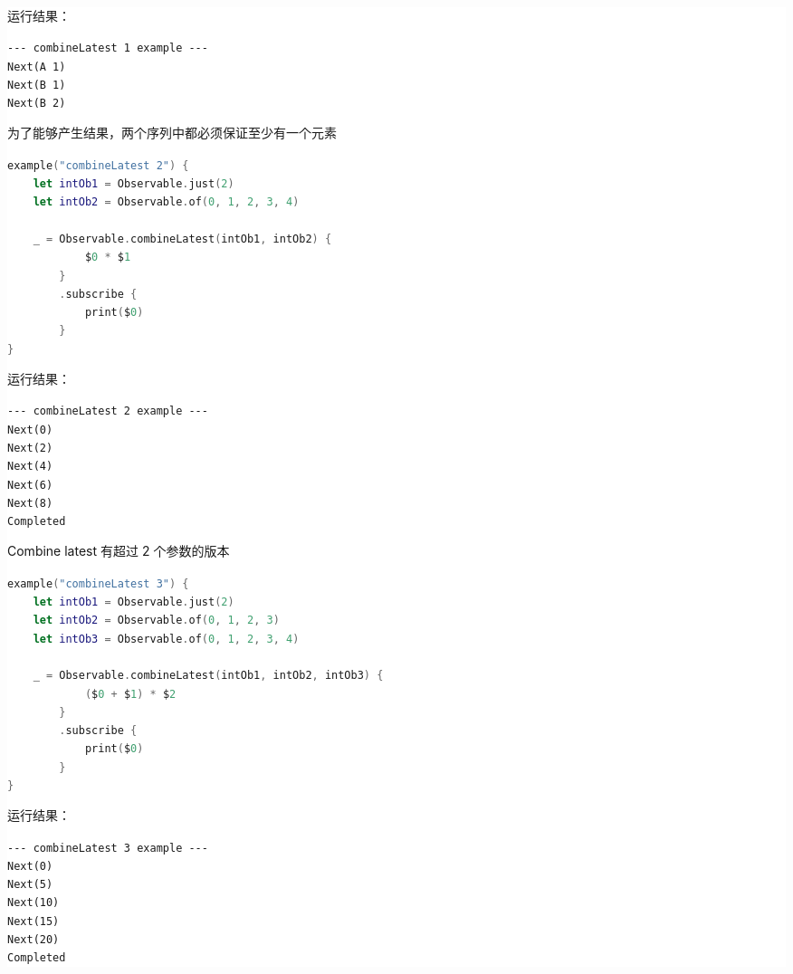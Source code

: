 运行结果：

```
--- combineLatest 1 example ---
Next(A 1)
Next(B 1)
Next(B 2)
```

为了能够产生结果，两个序列中都必须保证至少有一个元素

```swift
example("combineLatest 2") {
    let intOb1 = Observable.just(2)
    let intOb2 = Observable.of(0, 1, 2, 3, 4)

    _ = Observable.combineLatest(intOb1, intOb2) {
            $0 * $1
        }
        .subscribe {
            print($0)
        }
}
```

运行结果：

```
--- combineLatest 2 example ---
Next(0)
Next(2)
Next(4)
Next(6)
Next(8)
Completed
```

Combine latest 有超过 2 个参数的版本

```swift
example("combineLatest 3") {
    let intOb1 = Observable.just(2)
    let intOb2 = Observable.of(0, 1, 2, 3)
    let intOb3 = Observable.of(0, 1, 2, 3, 4)

    _ = Observable.combineLatest(intOb1, intOb2, intOb3) {
            ($0 + $1) * $2
        }
        .subscribe {
            print($0)
        }
}
```

运行结果：

```
--- combineLatest 3 example ---
Next(0)
Next(5)
Next(10)
Next(15)
Next(20)
Completed
```

